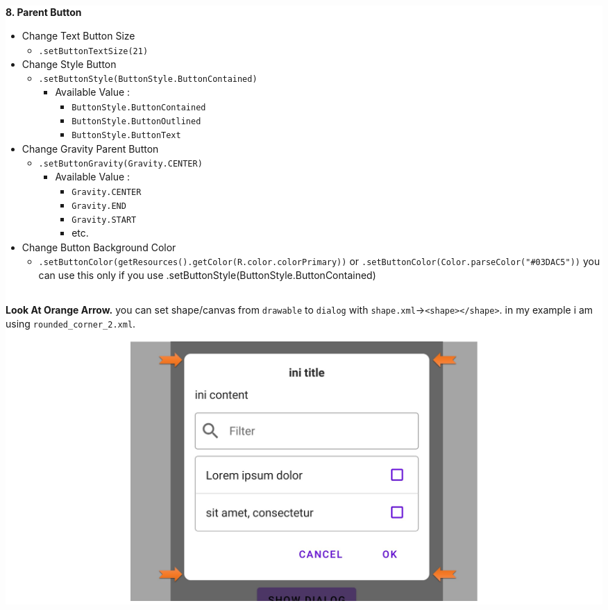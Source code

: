 **8. Parent Button**
- Change Text Button Size
  - `.setButtonTextSize(21)`
- Change Style Button
  - `.setButtonStyle(ButtonStyle.ButtonContained)`
    - Available Value :
      - `ButtonStyle.ButtonContained`
      - `ButtonStyle.ButtonOutlined`
      - `ButtonStyle.ButtonText`
- Change Gravity Parent Button
  - `.setButtonGravity(Gravity.CENTER)`
    - Available Value :
      - `Gravity.CENTER`
      - `Gravity.END`
      - `Gravity.START`
      - etc.
- Change Button Background Color
  - `.setButtonColor(getResources().getColor(R.color.colorPrimary))` or `.setButtonColor(Color.parseColor("#03DAC5"))` you can use this only if you use .setButtonStyle(ButtonStyle.ButtonContained)
##

**Look At Orange Arrow.** you can set shape/canvas from `drawable` to `dialog` with `shape.xml`->`<shape></shape>`. in my example i am using `rounded_corner_2.xml`.

<p align="center">
  <img src="https://github.com/gzeinnumer/SearchViewDialog/blob/master/preview/MyLibDialogSearchView_16.jpg" width="500"/>
</p>
